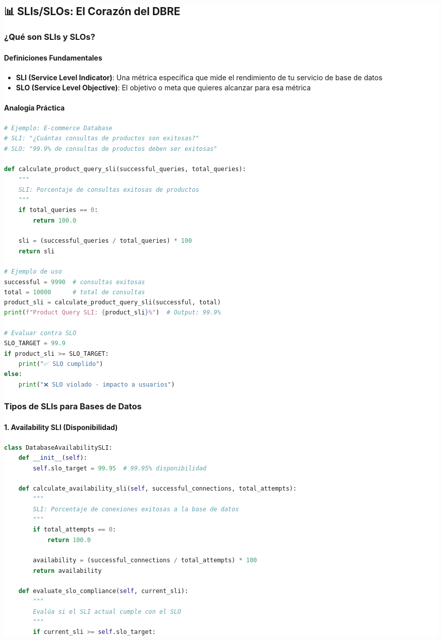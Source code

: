 
## 📊 SLIs/SLOs: El Corazón del DBRE

### ¿Qué son SLIs y SLOs?

#### Definiciones Fundamentales
- **SLI (Service Level Indicator)**: Una métrica específica que mide el rendimiento de tu servicio de base de datos
- **SLO (Service Level Objective)**: El objetivo o meta que quieres alcanzar para esa métrica

#### Analogía Práctica
```python
# Ejemplo: E-commerce Database
# SLI: "¿Cuántas consultas de productos son exitosas?"
# SLO: "99.9% de consultas de productos deben ser exitosas"

def calculate_product_query_sli(successful_queries, total_queries):
    """
    SLI: Porcentaje de consultas exitosas de productos
    """
    if total_queries == 0:
        return 100.0
    
    sli = (successful_queries / total_queries) * 100
    return sli

# Ejemplo de uso
successful = 9990  # consultas exitosas
total = 10000      # total de consultas
product_sli = calculate_product_query_sli(successful, total)
print(f"Product Query SLI: {product_sli}%")  # Output: 99.9%

# Evaluar contra SLO
SLO_TARGET = 99.9
if product_sli >= SLO_TARGET:
    print("✅ SLO cumplido")
else:
    print("❌ SLO violado - impacto a usuarios")
```

### Tipos de SLIs para Bases de Datos

#### 1. Availability SLI (Disponibilidad)
```python
class DatabaseAvailabilitySLI:
    def __init__(self):
        self.slo_target = 99.95  # 99.95% disponibilidad
        
    def calculate_availability_sli(self, successful_connections, total_attempts):
        """
        SLI: Porcentaje de conexiones exitosas a la base de datos
        """
        if total_attempts == 0:
            return 100.0
        
        availability = (successful_connections / total_attempts) * 100
        return availability
    
    def evaluate_slo_compliance(self, current_sli):
        """
        Evalúa si el SLI actual cumple con el SLO
        """
        if current_sli >= self.slo_target:
```